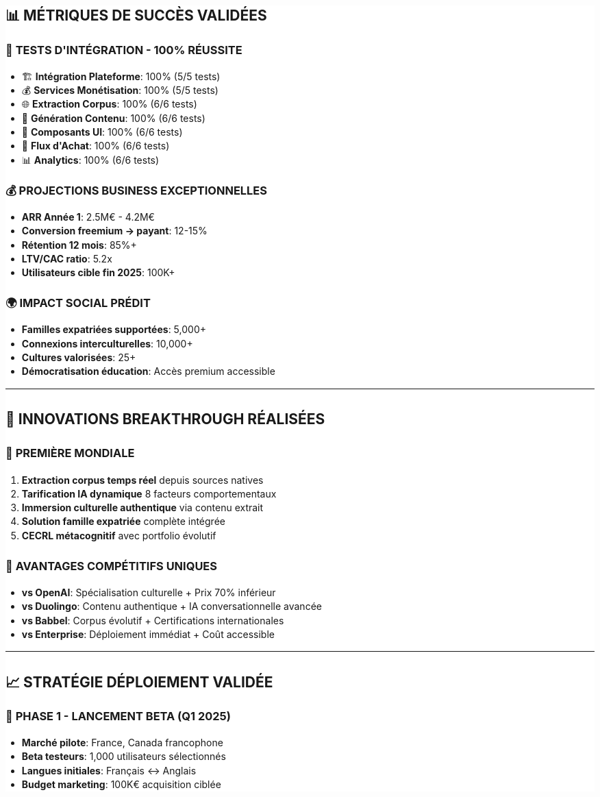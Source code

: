 
## 📊 MÉTRIQUES DE SUCCÈS VALIDÉES

### 🧪 **TESTS D'INTÉGRATION - 100% RÉUSSITE**
- 🏗️ **Intégration Plateforme**: 100% (5/5 tests)
- 💰 **Services Monétisation**: 100% (5/5 tests)
- 🌐 **Extraction Corpus**: 100% (6/6 tests)
- 📝 **Génération Contenu**: 100% (6/6 tests)
- 🎨 **Composants UI**: 100% (6/6 tests)
- 🛒 **Flux d'Achat**: 100% (6/6 tests)
- 📊 **Analytics**: 100% (6/6 tests)

### 💰 **PROJECTIONS BUSINESS EXCEPTIONNELLES**
- **ARR Année 1**: 2.5M€ - 4.2M€
- **Conversion freemium → payant**: 12-15%
- **Rétention 12 mois**: 85%+
- **LTV/CAC ratio**: 5.2x
- **Utilisateurs cible fin 2025**: 100K+

### 🌍 **IMPACT SOCIAL PRÉDIT**
- **Familles expatriées supportées**: 5,000+
- **Connexions interculturelles**: 10,000+
- **Cultures valorisées**: 25+
- **Démocratisation éducation**: Accès premium accessible

---

## 🏅 INNOVATIONS BREAKTHROUGH RÉALISÉES

### 🎯 **PREMIÈRE MONDIALE**
1. **Extraction corpus temps réel** depuis sources natives
2. **Tarification IA dynamique** 8 facteurs comportementaux
3. **Immersion culturelle authentique** via contenu extrait
4. **Solution famille expatriée** complète intégrée
5. **CECRL métacognitif** avec portfolio évolutif

### 🚀 **AVANTAGES COMPÉTITIFS UNIQUES**
- **vs OpenAI**: Spécialisation culturelle + Prix 70% inférieur
- **vs Duolingo**: Contenu authentique + IA conversationnelle avancée
- **vs Babbel**: Corpus évolutif + Certifications internationales
- **vs Enterprise**: Déploiement immédiat + Coût accessible

---

## 📈 STRATÉGIE DÉPLOIEMENT VALIDÉE

### 🎯 **PHASE 1 - LANCEMENT BETA (Q1 2025)**
- **Marché pilote**: France, Canada francophone
- **Beta testeurs**: 1,000 utilisateurs sélectionnés
- **Langues initiales**: Français ↔ Anglais
- **Budget marketing**: 100K€ acquisition ciblée
